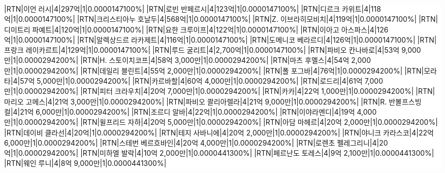 |RTN|이언 러시|4|297억|1|0.0000147100%|
|RTN|로빈 반페르시|4|123억|1|0.0000147100%|
|RTN|디르크 카위트|4|118억|1|0.0000147100%|
|RTN|크리스티아누 호날두|4|568억|1|0.0000147100%|
|RTN|Z. 이브라히모비치|4|119억|1|0.0000147100%|
|RTN|디미트리 파예트|4|120억|1|0.0000147100%|
|RTN|요한 크루이프|4|122억|1|0.0000147100%|
|RTN|이아고 아스파스|4|126억|1|0.0000147100%|
|RTN|알렉상드르 라카제트|4|116억|1|0.0000147100%|
|RTN|도메니코 베라르디|4|126억|1|0.0000147100%|
|RTN|프랑크 레이카르트|4|129억|1|0.0000147100%|
|RTN|루드 굴리트|4|2,700억|1|0.0000147100%|
|RTN|파비오 칸나바로|4|53억 9,000만|1|0.0000294200%|
|RTN|H. 스토이치코프|4|58억 3,000만|1|0.0000294200%|
|RTN|마츠 후멜스|4|54억 2,000만|1|0.0000294200%|
|RTN|데일리 블린트|4|55억 2,000만|1|0.0000294200%|
|RTN|폴 포그바|4|76억|1|0.0000294200%|
|RTN|모라타|4|57억 5,000만|1|0.0000294200%|
|RTN|카르바할|4|60억 4,000만|1|0.0000294200%|
|RTN|로드리|4|61억 7,000만|1|0.0000294200%|
|RTN|피터 크라우치|4|20억 7,000만|1|0.0000294200%|
|RTN|카카|4|22억 1,000만|1|0.0000294200%|
|RTN|마리오 고메스|4|21억 3,000만|1|0.0000294200%|
|RTN|파비오 콸리아렐라|4|21억 9,000만|1|0.0000294200%|
|RTN|R. 반볼프스빙컬|4|21억 6,000만|1|0.0000294200%|
|RTN|조르디 알바|4|22억|1|0.0000294200%|
|RTN|이야라멘디|4|19억 4,000만|1|0.0000294200%|
|RTN|윌프리드 자하|4|20억 5,000만|1|0.0000294200%|
|RTN|아담 마헤르|4|20억 2,000만|1|0.0000294200%|
|RTN|데이비 클라선|4|20억|1|0.0000294200%|
|RTN|테지 사바니에|4|20억 2,000만|1|0.0000294200%|
|RTN|야니크 카라스코|4|22억 6,000만|1|0.0000294200%|
|RTN|스테번 베르흐바인|4|20억 4,000만|1|0.0000294200%|
|RTN|로렌초 펠레그리니|4|20억|1|0.0000294200%|
|RTN|미하엘 발락|4|10억 2,000만|1|0.0000441300%|
|RTN|페르난도 토레스|4|9억 2,100만|1|0.0000441300%|
|RTN|웨인 루니|4|8억 9,000만|1|0.0000441300%|